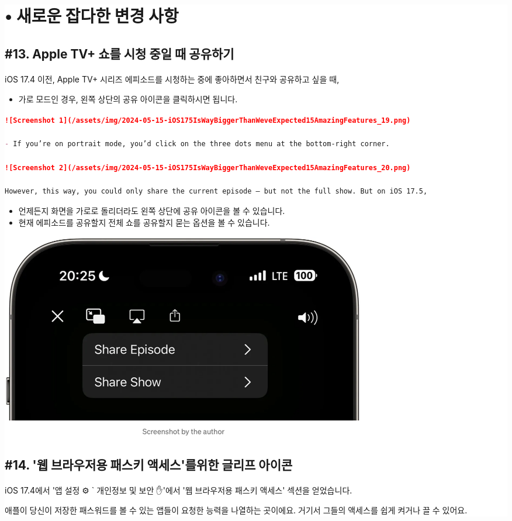 

# • 새로운 잡다한 변경 사항

## #13. Apple TV+ 쇼를 시청 중일 때 공유하기

iOS 17.4 이전, Apple TV+ 시리즈 에피소드를 시청하는 중에 좋아하면서 친구와 공유하고 싶을 때,

- 가로 모드인 경우, 왼쪽 상단의 공유 아이콘을 클릭하시면 됩니다.



```markdown
![Screenshot 1](/assets/img/2024-05-15-iOS175IsWayBiggerThanWeveExpected15AmazingFeatures_19.png)

- If you’re on portrait mode, you’d click on the three dots menu at the bottom-right corner.

![Screenshot 2](/assets/img/2024-05-15-iOS175IsWayBiggerThanWeveExpected15AmazingFeatures_20.png)

However, this way, you could only share the current episode — but not the full show. But on iOS 17.5,
```



- 언제든지 화면을 가로로 돌리더라도 왼쪽 상단에 공유 아이콘을 볼 수 있습니다.
- 현재 에피소드를 공유할지 전체 쇼를 공유할지 묻는 옵션을 볼 수 있습니다.

![이미지](/assets/img/2024-05-15-iOS175IsWayBiggerThanWeveExpected15AmazingFeatures_21.png)

## #14. '웹 브라우저용 패스키 액세스'를위한 글리프 아이콘

iOS 17.4에서 '앱 설정 ⚙️ ` 개인정보 및 보안 ✋'에서 '웹 브라우저용 패스키 액세스' 섹션을 얻었습니다.



애플이 당신이 저장한 패스워드를 볼 수 있는 앱들이 요청한 능력을 나열하는 곳이에요. 거기서 그들의 액세스를 쉽게 켜거나 끌 수 있어요.
